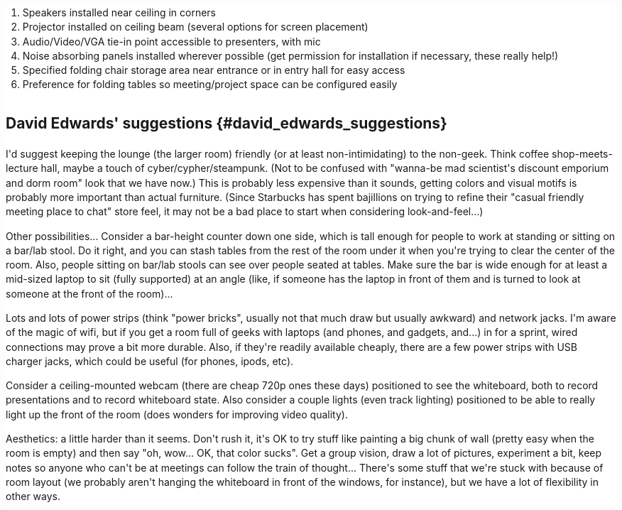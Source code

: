 1.  Speakers installed near ceiling in corners
2.  Projector installed on ceiling beam (several options for screen
    placement)
3.  Audio/Video/VGA tie-in point accessible to presenters, with mic
4.  Noise absorbing panels installed wherever possible (get permission
    for installation if necessary, these really help!)
5.  Specified folding chair storage area near entrance or in entry hall
    for easy access
6.  Preference for folding tables so meeting/project space can be
    configured easily

## David Edwards' suggestions {#david_edwards_suggestions}

I'd suggest keeping the lounge (the larger room) friendly (or at least
non-intimidating) to the non-geek. Think coffee shop-meets-lecture hall,
maybe a touch of cyber/cypher/steampunk. (Not to be confused with
"wanna-be mad scientist's discount emporium and dorm room" look that we
have now.) This is probably less expensive than it sounds, getting
colors and visual motifs is probably more important than actual
furniture. (Since Starbucks has spent bajillions on trying to refine
their "casual friendly meeting place to chat" store feel, it may not be
a bad place to start when considering look-and-feel...)

Other possibilities... Consider a bar-height counter down one side,
which is tall enough for people to work at standing or sitting on a
bar/lab stool. Do it right, and you can stash tables from the rest of
the room under it when you're trying to clear the center of the room.
Also, people sitting on bar/lab stools can see over people seated at
tables. Make sure the bar is wide enough for at least a mid-sized laptop
to sit (fully supported) at an angle (like, if someone has the laptop in
front of them and is turned to look at someone at the front of the
room)...

Lots and lots of power strips (think "power bricks", usually not that
much draw but usually awkward) and network jacks. I'm aware of the magic
of wifi, but if you get a room full of geeks with laptops (and phones,
and gadgets, and...) in for a sprint, wired connections may prove a bit
more durable. Also, if they're readily available cheaply, there are a
few power strips with USB charger jacks, which could be useful (for
phones, ipods, etc).

Consider a ceiling-mounted webcam (there are cheap 720p ones these days)
positioned to see the whiteboard, both to record presentations and to
record whiteboard state. Also consider a couple lights (even track
lighting) positioned to be able to really light up the front of the room
(does wonders for improving video quality).

Aesthetics: a little harder than it seems. Don't rush it, it's OK to try
stuff like painting a big chunk of wall (pretty easy when the room is
empty) and then say "oh, wow... OK, that color sucks". Get a group
vision, draw a lot of pictures, experiment a bit, keep notes so anyone
who can't be at meetings can follow the train of thought... There's some
stuff that we're stuck with because of room layout (we probably aren't
hanging the whiteboard in front of the windows, for instance), but we
have a lot of flexibility in other ways.
